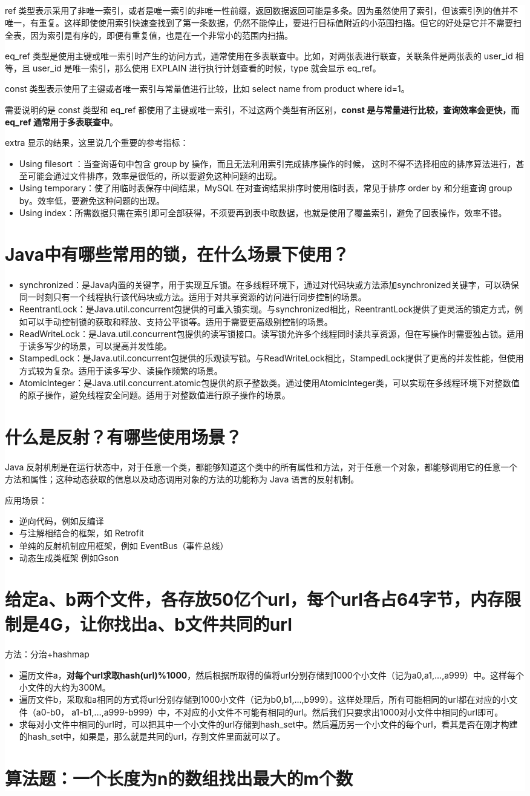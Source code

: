 ref 类型表示采用了非唯一索引，或者是唯一索引的非唯一性前缀，返回数据返回可能是多条。因为虽然使用了索引，但该索引列的值并不唯一，有重复。这样即使使用索引快速查找到了第一条数据，仍然不能停止，要进行目标值附近的小范围扫描。但它的好处是它并不需要扫全表，因为索引是有序的，即便有重复值，也是在一个非常小的范围内扫描。

eq_ref 类型是使用主键或唯一索引时产生的访问方式，通常使用在多表联查中。比如，对两张表进行联查，关联条件是两张表的 user_id 相等，且 user_id 是唯一索引，那么使用 EXPLAIN 进行执行计划查看的时候，type 就会显示 eq_ref。

const 类型表示使用了主键或者唯一索引与常量值进行比较，比如 select name from product where id=1。

需要说明的是 const 类型和 eq_ref 都使用了主键或唯一索引，不过这两个类型有所区别，**const 是与常量进行比较，查询效率会更快，而 eq_ref 通常用于多表联查中**。

extra 显示的结果，这里说几个重要的参考指标：

- Using filesort ：当查询语句中包含 group by 操作，而且无法利用索引完成排序操作的时候， 这时不得不选择相应的排序算法进行，甚至可能会通过文件排序，效率是很低的，所以要避免这种问题的出现。
- Using temporary：使了用临时表保存中间结果，MySQL 在对查询结果排序时使用临时表，常见于排序 order by 和分组查询 group by。效率低，要避免这种问题的出现。
- Using index：所需数据只需在索引即可全部获得，不须要再到表中取数据，也就是使用了覆盖索引，避免了回表操作，效率不错。

# Java中有哪些常用的锁，在什么场景下使用？

- synchronized：是Java内置的关键字，用于实现互斥锁。在多线程环境下，通过对代码块或方法添加synchronized关键字，可以确保同一时刻只有一个线程执行该代码块或方法。适用于对共享资源的访问进行同步控制的场景。
- ReentrantLock：是Java.util.concurrent包提供的可重入锁实现。与synchronized相比，ReentrantLock提供了更灵活的锁定方式，例如可以手动控制锁的获取和释放、支持公平锁等。适用于需要更高级别控制的场景。
- ReadWriteLock：是Java.util.concurrent包提供的读写锁接口。读写锁允许多个线程同时读共享资源，但在写操作时需要独占锁。适用于读多写少的场景，可以提高并发性能。
- StampedLock：是Java.util.concurrent包提供的乐观读写锁。与ReadWriteLock相比，StampedLock提供了更高的并发性能，但使用方式较为复杂。适用于读多写少、读操作频繁的场景。
- AtomicInteger：是Java.util.concurrent.atomic包提供的原子整数类。通过使用AtomicInteger类，可以实现在多线程环境下对整数值的原子操作，避免线程安全问题。适用于对整数值进行原子操作的场景。

# 什么是反射？有哪些使用场景？

Java 反射机制是在运行状态中，对于任意一个类，都能够知道这个类中的所有属性和方法，对于任意一个对象，都能够调用它的任意一个方法和属性；这种动态获取的信息以及动态调用对象的方法的功能称为 Java 语言的反射机制。

应用场景：

- 逆向代码，例如反编译
- 与注解相结合的框架，如 Retrofit
- 单纯的反射机制应用框架，例如 EventBus（事件总线）
- 动态生成类框架 例如Gson

# 给定a、b两个文件，各存放50亿个url，每个url各占64字节，内存限制是4G，让你找出a、b文件共同的url

方法：分治+hashmap

- 遍历文件a，**对每个url求取hash(url)%1000**，然后根据所取得的值将url分别存储到1000个小文件（记为a0,a1,…,a999）中。这样每个小文件的大约为300M。
- 遍历文件b，采取和a相同的方式将url分别存储到1000小文件（记为b0,b1,…,b999）。这样处理后，所有可能相同的url都在对应的小文件（a0-b0， a1-b1,…,a999-b999）中，不对应的小文件不可能有相同的url。然后我们只要求出1000对小文件中相同的url即可。
- 求每对小文件中相同的url时，可以把其中一个小文件的url存储到hash_set中。然后遍历另一个小文件的每个url，看其是否在刚才构建的hash_set中，如果是，那么就是共同的url，存到文件里面就可以了。

# 算法题：一个长度为n的数组找出最大的m个数